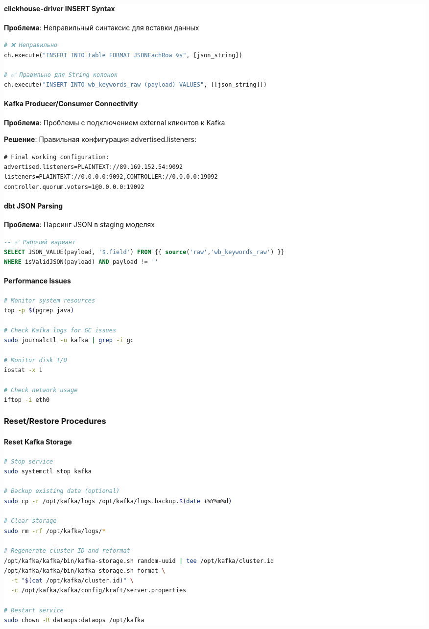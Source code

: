#### clickhouse-driver INSERT Syntax
**Проблема**: Неправильный синтаксис для вставки данных
```python
# ❌ Неправильно
ch.execute("INSERT INTO table FORMAT JSONEachRow %s", [json_string])

# ✅ Правильно для String колонок
ch.execute("INSERT INTO wb_keywords_raw (payload) VALUES", [[json_string]])
```

#### Kafka Producer/Consumer Connectivity
**Проблема**: Проблемы с подключением external клиентов к Kafka

**Решение**: Правильная конфигурация advertised.listeners:
```properties
# Final working configuration:
advertised.listeners=PLAINTEXT://89.169.152.54:9092
listeners=PLAINTEXT://0.0.0.0:9092,CONTROLLER://0.0.0.0:19092
controller.quorum.voters=1@0.0.0.0:19092
```

#### dbt JSON Parsing
**Проблема**: Парсинг JSON в staging моделях
```sql
-- ✅ Рабочий вариант
SELECT JSON_VALUE(payload, '$.field') FROM {{ source('raw','wb_keywords_raw') }}
WHERE isValidJSON(payload) AND payload != ''
```

#### Performance Issues
```bash
# Monitor system resources
top -p $(pgrep java)

# Check Kafka logs for GC issues
sudo journalctl -u kafka | grep -i gc

# Monitor disk I/O
iostat -x 1

# Check network usage
iftop -i eth0
```

### Reset/Restore Procedures

#### Reset Kafka Storage
```bash
# Stop service
sudo systemctl stop kafka

# Backup existing data (optional)
sudo cp -r /opt/kafka/logs /opt/kafka/logs.backup.$(date +%Y%m%d)

# Clear storage
sudo rm -rf /opt/kafka/logs/*

# Regenerate cluster ID and reformat
/opt/kafka/kafka/bin/kafka-storage.sh random-uuid | tee /opt/kafka/cluster.id
/opt/kafka/kafka/bin/kafka-storage.sh format \
  -t "$(cat /opt/kafka/cluster.id)" \
  -c /opt/kafka/kafka/config/kraft/server.properties

# Restart service
sudo chown -R dataops:dataops /opt/kafka
```